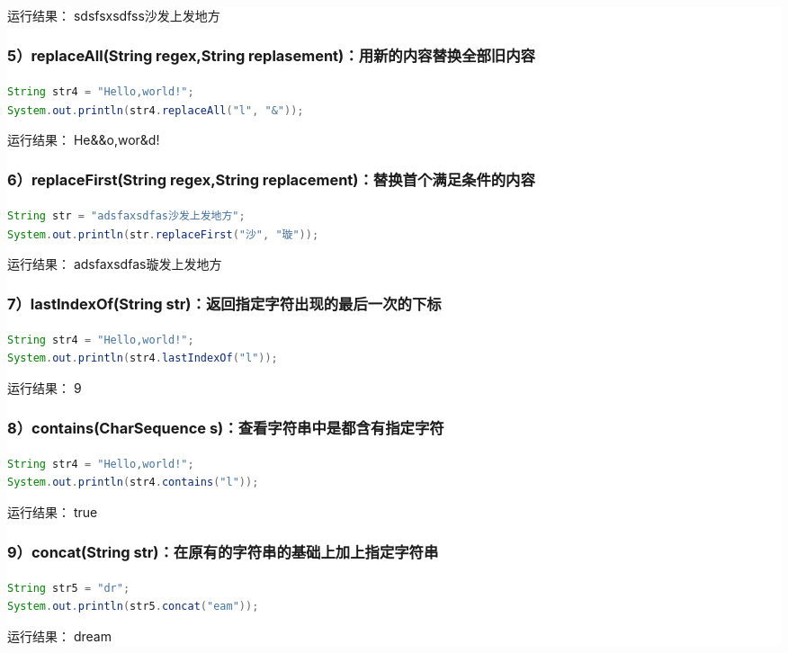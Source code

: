 运行结果：
sdsfsxsdfss沙发上发地方

### 5）replaceAll(String regex,String replasement)：用新的内容替换全部旧内容

```java
String str4 = "Hello,world!";
System.out.println(str4.replaceAll("l", "&"));
```

运行结果：
He&&o,wor&d!

### 6）replaceFirst(String regex,String replacement)：替换首个满足条件的内容

```java
String str = "adsfaxsdfas沙发上发地方";
System.out.println(str.replaceFirst("沙", "璇"));
```

运行结果：
adsfaxsdfas璇发上发地方

### 7）lastIndexOf(String str)：返回指定字符出现的最后一次的下标

```java
String str4 = "Hello,world!";
System.out.println(str4.lastIndexOf("l"));
```

运行结果：
9

### 8）contains(CharSequence s)：查看字符串中是都含有指定字符

```java
String str4 = "Hello,world!";
System.out.println(str4.contains("l"));
```

运行结果：
true

### 9）concat(String str)：在原有的字符串的基础上加上指定字符串

```java
String str5 = "dr";
System.out.println(str5.concat("eam"));
```

运行结果：
dream